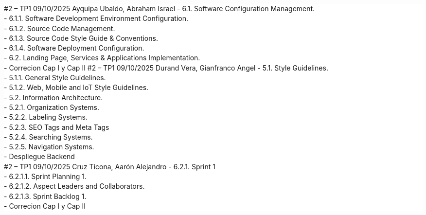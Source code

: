  </tbody>
  <tbody>
    <tr>
      <td>
        #2 – TP1 
      </td>
      <td>
        09/10/2025
      </td>
      <td>
        Ayquipa Ubaldo, Abraham Israel 
      </td>
      <td>
        - 6.1. Software Configuration Management.<br>
        - 6.1.1. Software Development Environment Configuration.<br>
        - 6.1.2. Source Code Management.<br>
        - 6.1.3. Source Code Style Guide & Conventions.<br>
        - 6.1.4. Software Deployment Configuration.<br>
        - 6.2. Landing Page, Services & Applications Implementation.<br>
        - Correcion Cap I y Cap II
  </tbody>
  <tbody>
    <tr>
      <td>
        #2 – TP1 
      </td>
      <td>
        09/10/2025
      </td>
      <td>
        Durand Vera, Gianfranco Angel	
      </td>
      <td>
        - 5.1. Style Guidelines.<br>
        - 5.1.1. General Style Guidelines.<br>
        - 5.1.2. Web, Mobile and IoT Style Guidelines.<br>
        - 5.2. Information Architecture.<br>
        - 5.2.1. Organization Systems.<br>
        - 5.2.2. Labeling Systems.<br>
        - 5.2.3. SEO Tags and Meta Tags<br>
        - 5.2.4. Searching Systems.<br>
        - 5.2.5. Navigation Systems.<br>
        - Despliegue Backend<br>
  </tbody>
  <tbody>
    <tr>
      <td>
        #2 – TP1 
      </td>
      <td>
        09/10/2025
      </td>
      <td>
        Cruz Ticona, Aarón Alejandro
      </td>
      <td>
        - 6.2.1. Sprint 1<br>
        - 6.2.1.1. Sprint Planning 1.<br>
        - 6.2.1.2. Aspect Leaders and Collaborators.<br>
        - 6.2.1.3. Sprint Backlog 1.<br>
        - Correcion Cap I y Cap II<br>
  </tbody>
  <tbody>
    <tr>